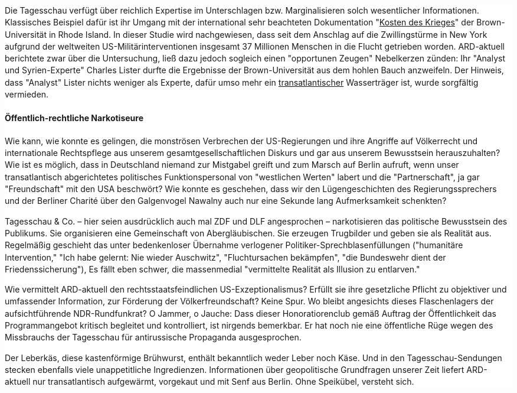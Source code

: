 Die Tagesschau verfügt über reichlich Expertise im Unterschlagen bzw. Marginalisieren solch wesentlicher Informationen. Klassisches Beispiel dafür ist ihr Umgang mit der international sehr beachteten Dokumentation "[Kosten des Krieges](https://watson.brown.edu/costsofwar/ "Costs of War")" der Brown-Universität in Rhode Island. In dieser Studie wird nachgewiesen, dass seit dem Anschlag auf die Zwillingstürme in New York aufgrund der weltweiten US-Militärinterventionen insgesamt 37 Millionen Menschen in die Flucht getrieben worden. ARD-aktuell berichtete zwar über die Untersuchung, ließ dazu jedoch sogleich einen "opportunen Zeugen" Nebelkerzen zünden: Ihr "Analyst und Syrien-Experte" Charles Lister durfte die Ergebnisse der Brown-Universität aus dem hohlen Bauch anzweifeln. Der Hinweis, dass "Analyst" Lister nichts weniger als Experte, dafür umso mehr ein [transatlantischer](https://www.globalresearch.ca/syria-analysts-impartial-not-likely-think-tank-commentators-posing-as-objective-scholars/5357023 "Syria Analysts, Impartial? Not likely. Think Tank Commentators Posing as Objective Scholars") Wasserträger ist, wurde sorgfältig vermieden.  

#### Öffentlich-rechtliche Narkotiseure

Wie kann, wie konnte es gelingen, die monströsen Verbrechen der US-Regierungen und ihre Angriffe auf Völkerrecht und internationale Rechtspflege aus unserem gesamtgesellschaftlichen Diskurs und gar aus unserem Bewusstsein herauszuhalten? Wie ist es möglich, dass in Deutschland niemand zur Mistgabel greift und zum Marsch auf Berlin aufruft, wenn unser transatlantisch abgerichtetes politisches Funktionspersonal von "westlichen Werten" labert und die "Partnerschaft", ja gar "Freundschaft" mit den USA beschwört? Wie konnte es geschehen, dass wir den Lügengeschichten des Regierungssprechers und der Berliner Charité über den Galgenvogel Nawalny auch nur eine Sekunde lang Aufmerksamkeit schenkten?

Tagesschau & Co. – hier seien ausdrücklich auch mal ZDF und DLF angesprochen – narkotisieren das politische Bewusstsein des Publikums. Sie organisieren eine Gemeinschaft von Abergläubischen. Sie erzeugen Trugbilder und geben sie als Realität aus. Regelmäßig geschieht das unter bedenkenloser Übernahme verlogener Politiker-Sprechblasenfüllungen ("humanitäre Intervention," "Ich habe gelernt: Nie wieder Auschwitz", "Fluchtursachen bekämpfen", "die Bundeswehr dient der Friedenssicherung"), Es fällt eben schwer, die massenmedial "vermittelte Realität als Illusion zu entlarven."

Wie vermittelt ARD-aktuell den rechtsstaatsfeindlichen US-Exzeptionalismus? Erfüllt sie ihre gesetzliche Pflicht zu objektiver und umfassender Information, zur Förderung der Völkerfreundschaft? Keine Spur. Wo bleibt angesichts dieses Flaschenlagers der aufsichtführende NDR-Rundfunkrat? O Jammer, o Jauche: Dass dieser Honoratiorenclub gemäß Auftrag der Öffentlichkeit das Programmangebot kritisch begleitet und kontrolliert, ist nirgends bemerkbar. Er hat noch nie eine öffentliche Rüge wegen des Missbrauchs der Tagesschau für antirussische Propaganda ausgesprochen.

Der Leberkäs, diese kastenförmige Brühwurst, enthält bekanntlich weder Leber noch Käse. Und in den Tagesschau-Sendungen stecken ebenfalls viele unappetitliche Ingredienzen. Informationen über geopolitische Grundfragen unserer Zeit liefert ARD-aktuell nur transatlantisch aufgewärmt, vorgekaut und mit Senf aus Berlin. Ohne Speikübel, versteht sich.
